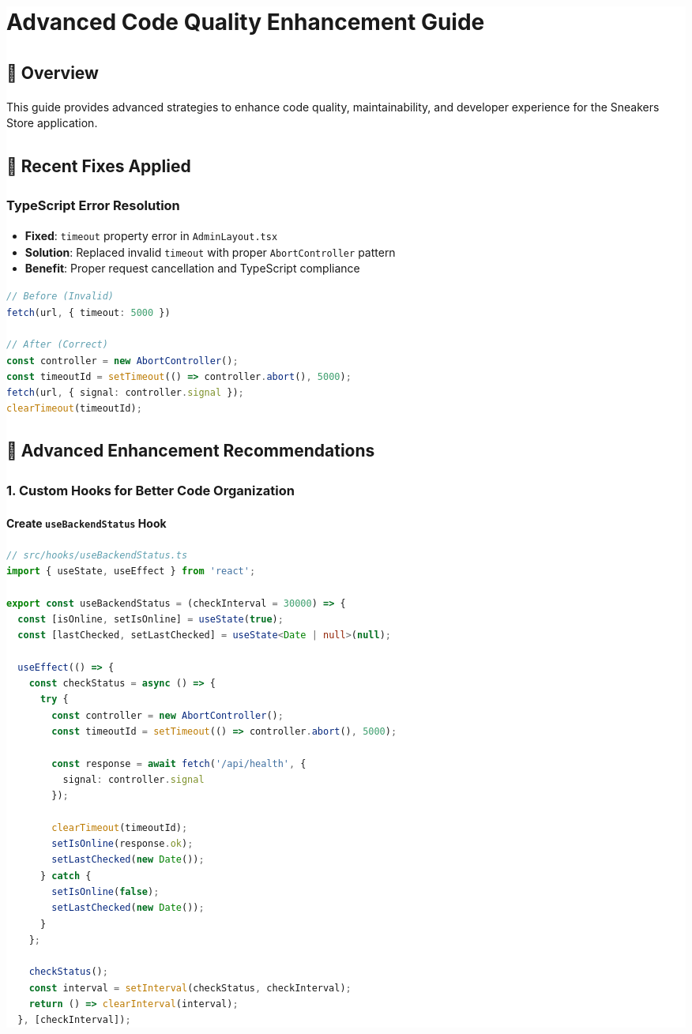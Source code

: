 # Advanced Code Quality Enhancement Guide

## 🎯 Overview
This guide provides advanced strategies to enhance code quality, maintainability, and developer experience for the Sneakers Store application.

## 🔧 Recent Fixes Applied

### TypeScript Error Resolution
- **Fixed**: `timeout` property error in `AdminLayout.tsx`
- **Solution**: Replaced invalid `timeout` with proper `AbortController` pattern
- **Benefit**: Proper request cancellation and TypeScript compliance

```typescript
// Before (Invalid)
fetch(url, { timeout: 5000 })

// After (Correct)
const controller = new AbortController();
const timeoutId = setTimeout(() => controller.abort(), 5000);
fetch(url, { signal: controller.signal });
clearTimeout(timeoutId);
```

## 🚀 Advanced Enhancement Recommendations

### 1. Custom Hooks for Better Code Organization

#### Create `useBackendStatus` Hook
```typescript
// src/hooks/useBackendStatus.ts
import { useState, useEffect } from 'react';

export const useBackendStatus = (checkInterval = 30000) => {
  const [isOnline, setIsOnline] = useState(true);
  const [lastChecked, setLastChecked] = useState<Date | null>(null);

  useEffect(() => {
    const checkStatus = async () => {
      try {
        const controller = new AbortController();
        const timeoutId = setTimeout(() => controller.abort(), 5000);
        
        const response = await fetch('/api/health', {
          signal: controller.signal
        });
        
        clearTimeout(timeoutId);
        setIsOnline(response.ok);
        setLastChecked(new Date());
      } catch {
        setIsOnline(false);
        setLastChecked(new Date());
      }
    };

    checkStatus();
    const interval = setInterval(checkStatus, checkInterval);
    return () => clearInterval(interval);
  }, [checkInterval]);

```
